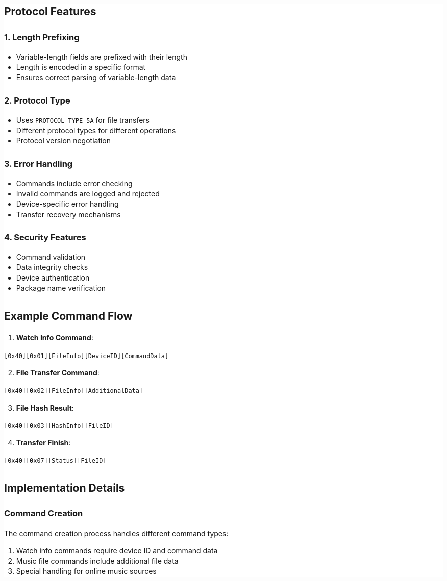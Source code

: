 ## Protocol Features

### 1. Length Prefixing
- Variable-length fields are prefixed with their length
- Length is encoded in a specific format
- Ensures correct parsing of variable-length data

### 2. Protocol Type
- Uses `PROTOCOL_TYPE_5A` for file transfers
- Different protocol types for different operations
- Protocol version negotiation

### 3. Error Handling
- Commands include error checking
- Invalid commands are logged and rejected
- Device-specific error handling
- Transfer recovery mechanisms

### 4. Security Features
- Command validation
- Data integrity checks
- Device authentication
- Package name verification

## Example Command Flow

1. **Watch Info Command**:
```
[0x40][0x01][FileInfo][DeviceID][CommandData]
```

2. **File Transfer Command**:
```
[0x40][0x02][FileInfo][AdditionalData]
```

3. **File Hash Result**:
```
[0x40][0x03][HashInfo][FileID]
```

4. **Transfer Finish**:
```
[0x40][0x07][Status][FileID]
```

## Implementation Details

### Command Creation
The command creation process handles different command types:
1. Watch info commands require device ID and command data
2. Music file commands include additional file data
3. Special handling for online music sources
